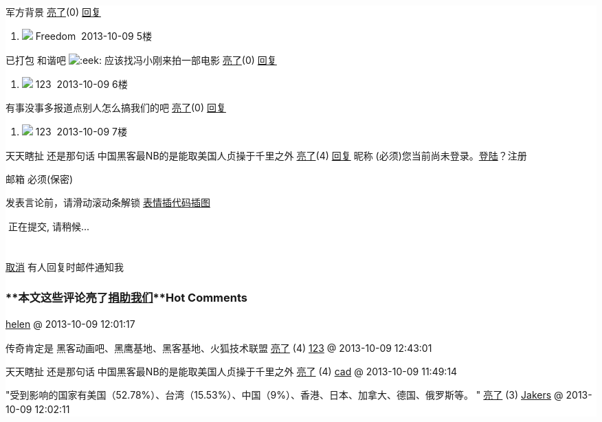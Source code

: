 军方背景
[亮了]()(0)
[回复](http://www.freebuf.com/news/?replytocom=16569#respond)
1. ![](http://www.freebuf.com/buf/plugins/wp-user-avatar/images/wp-user-avatar-50x50.png) Freedom []() 2013-10-09    5楼

已打包 和谐吧 ![:eek:]() 应该找冯小刚来拍一部电影
[亮了]()(0)
[回复](http://www.freebuf.com/news/?replytocom=16570#respond)
1. ![](http://www.freebuf.com/buf/plugins/wp-user-avatar/images/wp-user-avatar-50x50.png) 123 []() 2013-10-09    6楼

有事没事多报道点别人怎么搞我们的吧
[亮了]()(0)
[回复](http://www.freebuf.com/news/?replytocom=16571#respond)
1. ![](http://www.freebuf.com/buf/plugins/wp-user-avatar/images/wp-user-avatar-50x50.png) 123 []() 2013-10-09    7楼

天天瞎扯
还是那句话
中国黑客最NB的是能取美国人贞操于千里之外
[亮了]()(4)
[回复](http://www.freebuf.com/news/?replytocom=16572#respond)
昵称
(必须)您当前尚未登录。[登陆](http://www.freebuf.com/wp-login.php?redirect_to=http%3A%2F%2Ffreebuf.com%2Fnews%2F13781.html "登陆")？注册

邮箱
必须(保密)

发表言论前，请滑动滚动条解锁
[表情]()[插代码]()[插图]()

[![]()]( "mrgreen")[![]()]( "razz")[![]()]( "sad")[![]()]( "smile")[![]()]( "oops")[![]()]( "grin")[![]()]( "eek")[![]()]( "???")[![]()]( "cool")[![]()]( "lol")[![]()]( "mad")[![]()]( "twisted")[![]()]( "roll")[![]()]( "wink")[![]()]( "idea")[![]()]( "arrow")[![]()]( "neutral")[![]()]( "cry")[![]()]( "?")[![]()]( "evil")[![]()]( "shock")[![]()]( "!")
正在提交, 请稍候...

#

[取消]()   有人回复时邮件通知我

### **本文这些评论亮了![]()[捐助我们](http://www.freebuf.com/donate)****Hot Comments**

[helen]() @ 2013-10-09 12:01:17

传奇肯定是 黑客动画吧、黑鹰基地、黑客基地、火狐技术联盟
[亮了]() (4) [123]() @ 2013-10-09 12:43:01

天天瞎扯 还是那句话 中国黑客最NB的是能取美国人贞操于千里之外
[亮了]() (4) [cad]() @ 2013-10-09 11:49:14

"受到影响的国家有美国（52.78%）、台湾（15.53%）、中国（9%）、香港、日本、加拿大、德国、俄罗斯等。 "
[亮了]() (3) [Jakers]() @ 2013-10-09 12:02:11
